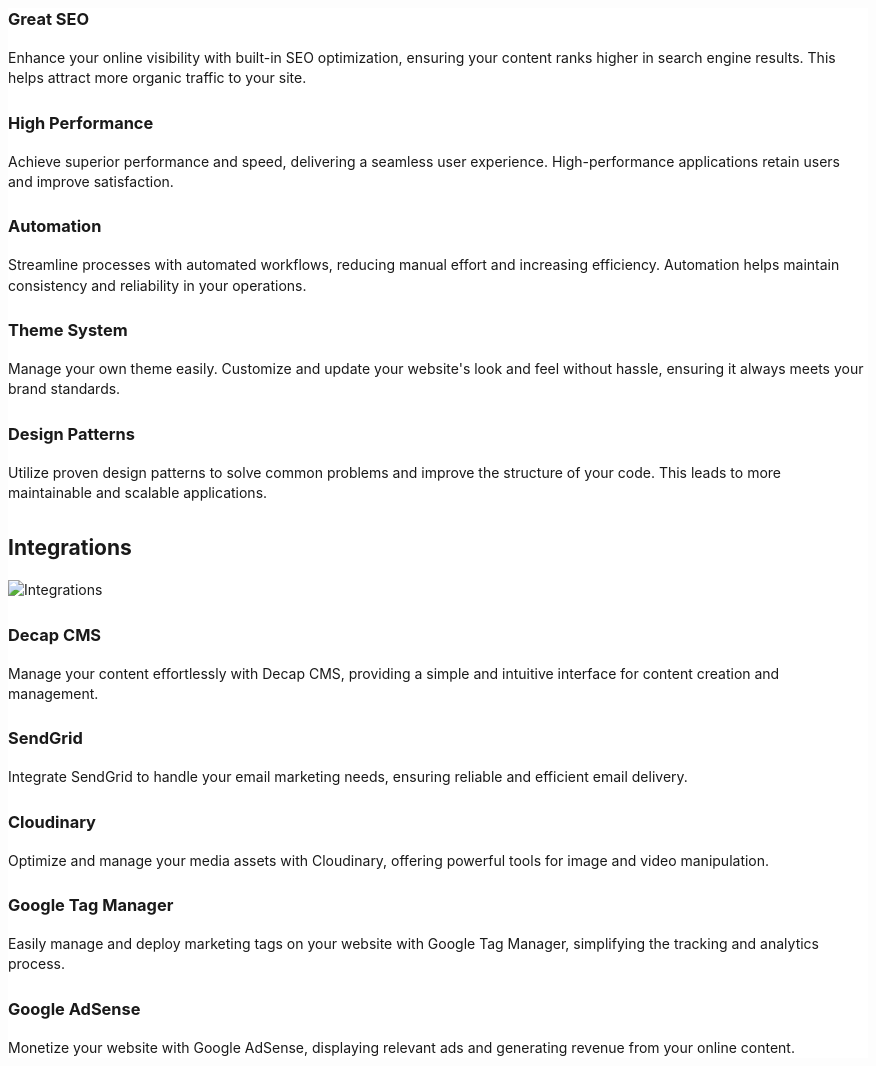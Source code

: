 ### Great SEO

Enhance your online visibility with built-in SEO optimization, ensuring your content ranks higher in search engine results. This helps attract more organic traffic to your site.

### High Performance

Achieve superior performance and speed, delivering a seamless user experience. High-performance applications retain users and improve satisfaction.

### Automation

Streamline processes with automated workflows, reducing manual effort and increasing efficiency. Automation helps maintain consistency and reliability in your operations.

### Theme System

Manage your own theme easily. Customize and update your website's look and feel without hassle, ensuring it always meets your brand standards.

### Design Patterns

Utilize proven design patterns to solve common problems and improve the structure of your code. This leads to more maintainable and scalable applications.

## Integrations

![Integrations](https://boilerplate-times.netlify.app/brandimages/features-2.png)

### Decap CMS

Manage your content effortlessly with Decap CMS, providing a simple and intuitive interface for content creation and management.

### SendGrid

Integrate SendGrid to handle your email marketing needs, ensuring reliable and efficient email delivery.

### Cloudinary

Optimize and manage your media assets with Cloudinary, offering powerful tools for image and video manipulation.

### Google Tag Manager

Easily manage and deploy marketing tags on your website with Google Tag Manager, simplifying the tracking and analytics process.

### Google AdSense

Monetize your website with Google AdSense, displaying relevant ads and generating revenue from your online content.

